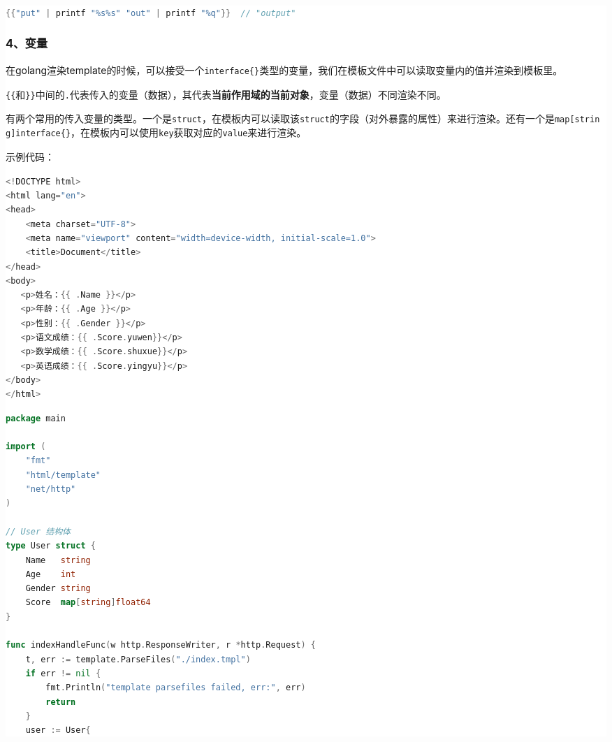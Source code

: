 

```go
{{"put" | printf "%s%s" "out" | printf "%q"}}  // "output"

```


### 4、变量


在golang渲染template的时候，可以接受一个`interface{}`类型的变量，我们在模板文件中可以读取变量内的值并渲染到模板里。


`{{`和`}}`中间的`.`代表传入的变量（数据），其代表**当前作用域的当前对象**，变量（数据）不同渲染不同。


有两个常用的传入变量的类型。一个是`struct`，在模板内可以读取该`struct`的字段（对外暴露的属性）来进行渲染。还有一个是`map[string]interface{}`，在模板内可以使用`key`获取对应的`value`来进行渲染。


示例代码：




```go
<!DOCTYPE html>
<html lang="en">
<head>
    <meta charset="UTF-8">
    <meta name="viewport" content="width=device-width, initial-scale=1.0">
    <title>Document</title>
</head>
<body>
   <p>姓名：{{ .Name }}</p> 
   <p>年龄：{{ .Age }}</p>
   <p>性别：{{ .Gender }}</p>
   <p>语文成绩：{{ .Score.yuwen}}</p>
   <p>数学成绩：{{ .Score.shuxue}}</p>
   <p>英语成绩：{{ .Score.yingyu}}</p>
</body>
</html>

```




```go
package main

import (
    "fmt"
    "html/template"
    "net/http"
)

// User 结构体
type User struct {
    Name   string
    Age    int
    Gender string
    Score  map[string]float64
}

func indexHandleFunc(w http.ResponseWriter, r *http.Request) {
    t, err := template.ParseFiles("./index.tmpl")
    if err != nil {
        fmt.Println("template parsefiles failed, err:", err)
        return
    }
    user := User{
```